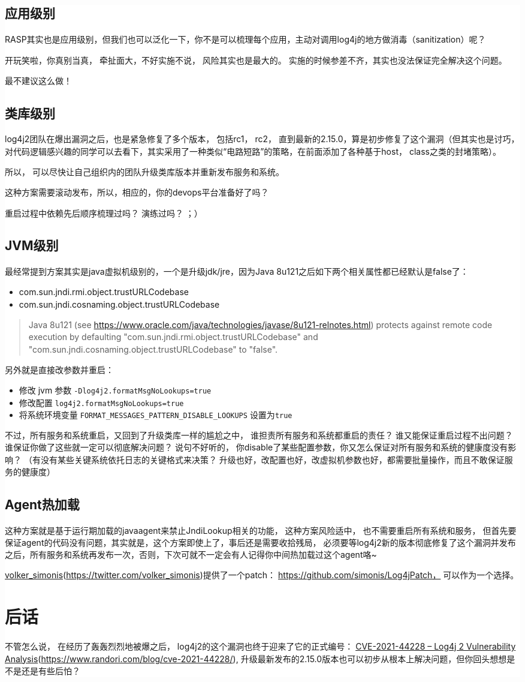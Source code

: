
## 应用级别

RASP其实也是应用级别，但我们也可以泛化一下，你不是可以梳理每个应用，主动对调用log4j的地方做消毒（sanitization）呢？

开玩笑啦，你真别当真， 牵扯面大，不好实施不说， 风险其实也是最大的。 实施的时候参差不齐，其实也没法保证完全解决这个问题。

最不建议这么做！

## 类库级别

log4j2团队在爆出漏洞之后，也是紧急修复了多个版本， 包括rc1， rc2， 直到最新的2.15.0，算是初步修复了这个漏洞（但其实也是讨巧，对代码逻辑感兴趣的同学可以去看下，其实采用了一种类似“电路短路”的策略，在前面添加了各种基于host， class之类的封堵策略）。

所以， 可以尽快让自己组织内的团队升级类库版本并重新发布服务和系统。

这种方案需要滚动发布，所以，相应的，你的devops平台准备好了吗？

重启过程中依赖先后顺序梳理过吗？ 演练过吗？ ；）

## JVM级别

最经常提到方案其实是java虚拟机级别的，一个是升级jdk/jre，因为Java 8u121之后如下两个相关属性都已经默认是false了：

- com.sun.jndi.rmi.object.trustURLCodebase 
- com.sun.jndi.cosnaming.object.trustURLCodebase

> Java 8u121 (see https://www.oracle.com/java/technologies/javase/8u121-relnotes.html) protects against remote code execution by defaulting "com.sun.jndi.rmi.object.trustURLCodebase" and "com.sun.jndi.cosnaming.object.trustURLCodebase" to "false".

另外就是直接改参数并重启：

- 修改 jvm 参数 `-Dlog4j2.formatMsgNoLookups=true`
- 修改配置 `log4j2.formatMsgNoLookups=true`
- 将系统环境变量 `FORMAT_MESSAGES_PATTERN_DISABLE_LOOKUPS` 设置为`true`

不过，所有服务和系统重启，又回到了升级类库一样的尴尬之中， 谁担责所有服务和系统都重启的责任？  谁又能保证重启过程不出问题？ 谁保证你做了这些就一定可以彻底解决问题？ 说句不好听的， 你disable了某些配置参数，你又怎么保证对所有服务和系统的健康度没有影响？ （有没有某些关键系统依托日志的关键格式来决策？ 升级也好，改配置也好，改虚拟机参数也好，都需要批量操作，而且不敢保证服务的健康度）


## Agent热加载

这种方案就是基于运行期加载的javaagent来禁止JndiLookup相关的功能， 这种方案风险适中， 也不需要重启所有系统和服务， 但首先要保证agent的代码没有问题，其实就是，这个方案即使上了，事后还是需要收拾残局， 必须要等log4j2新的版本彻底修复了这个漏洞并发布之后，所有服务和系统再发布一次，否则，下次可就不一定会有人记得你中间热加载过这个agent咯~

[volker_simonis](https://twitter.com/volker_simonis)(https://twitter.com/volker_simonis)提供了一个patch： https://github.com/simonis/Log4jPatch， 可以作为一个选择。


# 后话

不管怎么说， 在经历了轰轰烈烈地被爆之后， log4j2的这个漏洞也终于迎来了它的正式编号： [CVE-2021-44228 – Log4j 2 Vulnerability Analysis](https://www.randori.com/blog/cve-2021-44228/)(https://www.randori.com/blog/cve-2021-44228/), 升级最新发布的2.15.0版本也可以初步从根本上解决问题，但你回头想想是不是还是有些后怕？ 
